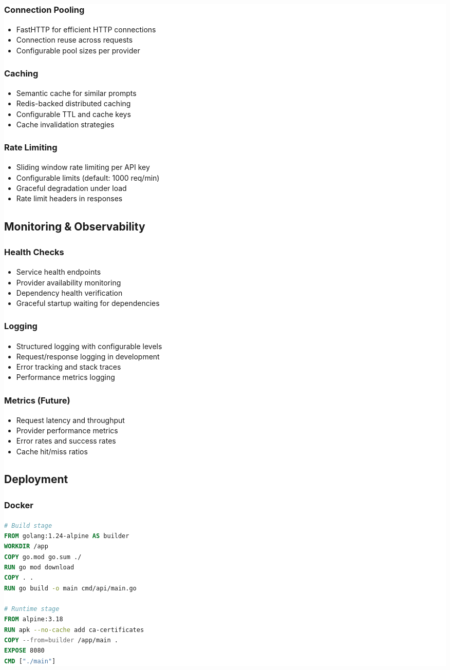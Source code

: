 ### Connection Pooling
- FastHTTP for efficient HTTP connections
- Connection reuse across requests
- Configurable pool sizes per provider

### Caching
- Semantic cache for similar prompts
- Redis-backed distributed caching
- Configurable TTL and cache keys
- Cache invalidation strategies

### Rate Limiting
- Sliding window rate limiting per API key
- Configurable limits (default: 1000 req/min)
- Graceful degradation under load
- Rate limit headers in responses

## Monitoring & Observability

### Health Checks
- Service health endpoints
- Provider availability monitoring
- Dependency health verification
- Graceful startup waiting for dependencies

### Logging
- Structured logging with configurable levels
- Request/response logging in development
- Error tracking and stack traces
- Performance metrics logging

### Metrics (Future)
- Request latency and throughput
- Provider performance metrics
- Error rates and success rates
- Cache hit/miss ratios

## Deployment

### Docker
```dockerfile
# Build stage
FROM golang:1.24-alpine AS builder
WORKDIR /app
COPY go.mod go.sum ./
RUN go mod download
COPY . .
RUN go build -o main cmd/api/main.go

# Runtime stage
FROM alpine:3.18
RUN apk --no-cache add ca-certificates
COPY --from=builder /app/main .
EXPOSE 8080
CMD ["./main"]
```
